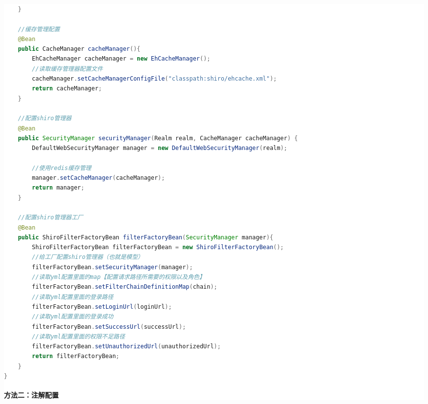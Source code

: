 ```java
    }

    //缓存管理配置
    @Bean
    public CacheManager cacheManager(){
        EhCacheManager cacheManager = new EhCacheManager();
        //读取缓存管理器配置文件
        cacheManager.setCacheManagerConfigFile("classpath:shiro/ehcache.xml");
        return cacheManager;
    }

    //配置shiro管理器
    @Bean
    public SecurityManager securityManager(Realm realm, CacheManager cacheManager) {
        DefaultWebSecurityManager manager = new DefaultWebSecurityManager(realm);

        //使用redis缓存管理
        manager.setCacheManager(cacheManager);
        return manager;
    }

    //配置shiro管理器工厂
    @Bean
    public ShiroFilterFactoryBean filterFactoryBean(SecurityManager manager){
        ShiroFilterFactoryBean filterFactoryBean = new ShiroFilterFactoryBean();
        //给工厂配置shiro管理器（也就是模型）
        filterFactoryBean.setSecurityManager(manager);
        //读取yml配置里面的map【配置请求路径所需要的权限以及角色】
        filterFactoryBean.setFilterChainDefinitionMap(chain);
        //读取yml配置里面的登录路径
        filterFactoryBean.setLoginUrl(loginUrl);
        //读取yml配置里面的登录成功
        filterFactoryBean.setSuccessUrl(successUrl);
        //读取yml配置里面的权限不足路径
        filterFactoryBean.setUnauthorizedUrl(unauthorizedUrl);
        return filterFactoryBean;
    }
}
```















#### 方法二：注解配置


